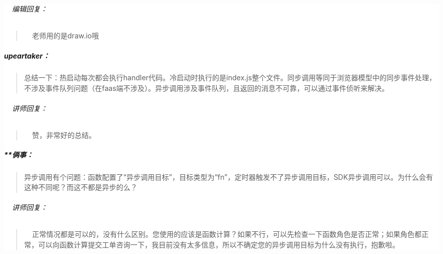  ###### &nbsp;&nbsp;&nbsp; 编辑回复：
> &nbsp;&nbsp;&nbsp; 老师用的是draw.io哦

##### upeartaker：
> 总结一下：热启动每次都会执行handler代码。冷启动时执行的是index.js整个文件。同步调用等同于浏览器模型中的同步事件处理，不涉及事件队列问题（在faas端不涉及）。异步调用涉及事件队列，且返回的消息不可靠，可以通过事件侦听来解决。

 ###### &nbsp;&nbsp;&nbsp; 讲师回复：
> &nbsp;&nbsp;&nbsp; 赞，非常好的总结。

##### **俩事：
> 异步调用有个问题：函数配置了“异步调用目标”，目标类型为“fn”，定时器触发不了异步调用目标，SDK异步调用可以。为什么会有这种不同呢？而这不都是异步的么？

 ###### &nbsp;&nbsp;&nbsp; 讲师回复：
> &nbsp;&nbsp;&nbsp; 正常情况都是可以的，没有什么区别。您使用的应该是函数计算？如果不行，可以先检查一下函数角色是否正常；如果角色都正常，可以向函数计算提交工单咨询一下，我目前没有太多信息，所以不确定您的异步调用目标为什么没有执行，抱歉啦。

